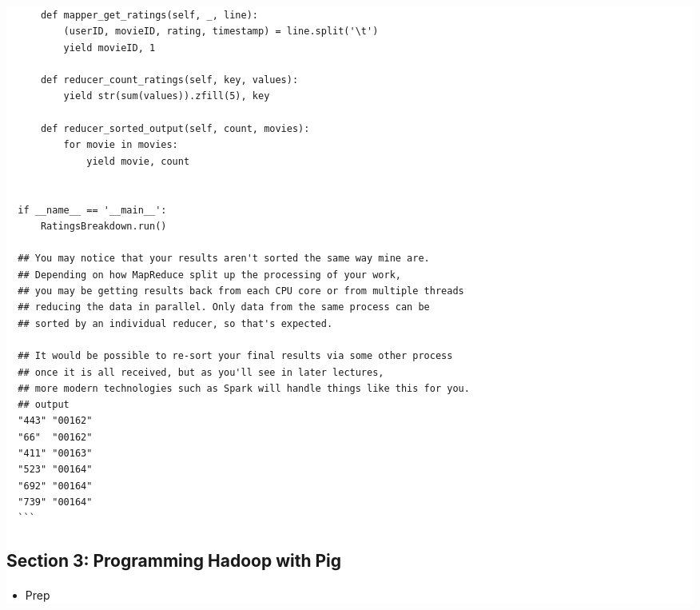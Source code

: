           def mapper_get_ratings(self, _, line):
              (userID, movieID, rating, timestamp) = line.split('\t')
              yield movieID, 1

          def reducer_count_ratings(self, key, values):
              yield str(sum(values)).zfill(5), key

          def reducer_sorted_output(self, count, movies):
              for movie in movies:
                  yield movie, count


      if __name__ == '__main__':
          RatingsBreakdown.run()

      ## You may notice that your results aren't sorted the same way mine are. 
      ## Depending on how MapReduce split up the processing of your work, 
      ## you may be getting results back from each CPU core or from multiple threads 
      ## reducing the data in parallel. Only data from the same process can be 
      ## sorted by an individual reducer, so that's expected.

      ## It would be possible to re-sort your final results via some other process 
      ## once it is all received, but as you'll see in later lectures, 
      ## more modern technologies such as Spark will handle things like this for you.
      ## output
      "443"	"00162"
      "66"	"00162"
      "411"	"00163"
      "523"	"00164"
      "692"	"00164"
      "739"	"00164"
      ```


## Section 3: Programming Hadoop with Pig

* Prep
